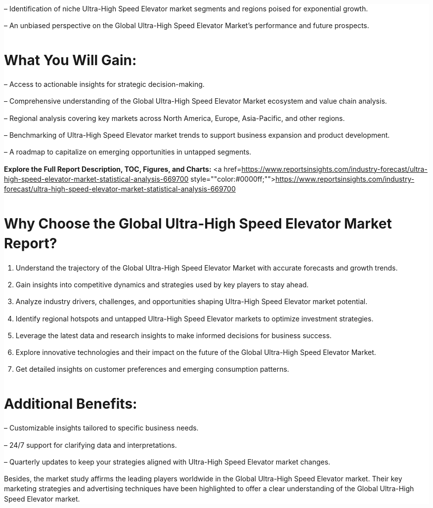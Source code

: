– Identification of niche Ultra-High Speed Elevator market segments and regions poised for exponential growth.

– An unbiased perspective on the Global Ultra-High Speed Elevator Market’s performance and future prospects.

# <strong>What You Will Gain:</strong>

– Access to actionable insights for strategic decision-making.

– Comprehensive understanding of the Global Ultra-High Speed Elevator Market ecosystem and value chain analysis.

– Regional analysis covering key markets across North America, Europe, Asia-Pacific, and other regions.

– Benchmarking of Ultra-High Speed Elevator market trends to support business expansion and product development.

– A roadmap to capitalize on emerging opportunities in untapped segments.

<strong>Explore the Full Report Description, TOC, Figures, and Charts:</strong>
<a href=https://www.reportsinsights.com/industry-forecast/ultra-high-speed-elevator-market-statistical-analysis-669700 style=""color:#0000ff;"">https://www.reportsinsights.com/industry-forecast/ultra-high-speed-elevator-market-statistical-analysis-669700</a>

# <strong>Why Choose the Global Ultra-High Speed Elevator Market Report?</strong>

1. Understand the trajectory of the Global Ultra-High Speed Elevator Market with accurate forecasts and growth trends.

2. Gain insights into competitive dynamics and strategies used by key players to stay ahead.

3. Analyze industry drivers, challenges, and opportunities shaping Ultra-High Speed Elevator market potential.

4. Identify regional hotspots and untapped Ultra-High Speed Elevator markets to optimize investment strategies.

5. Leverage the latest data and research insights to make informed decisions for business success.

6. Explore innovative technologies and their impact on the future of the Global Ultra-High Speed Elevator Market.

7. Get detailed insights on customer preferences and emerging consumption patterns.

# <strong>Additional Benefits:</strong>

– Customizable insights tailored to specific business needs.

– 24/7 support for clarifying data and interpretations.

– Quarterly updates to keep your strategies aligned with Ultra-High Speed Elevator market changes.

Besides, the market study affirms the leading players worldwide in the Global Ultra-High Speed Elevator market. Their key marketing strategies and advertising techniques have been highlighted to offer a clear understanding of the Global Ultra-High Speed Elevator market.
